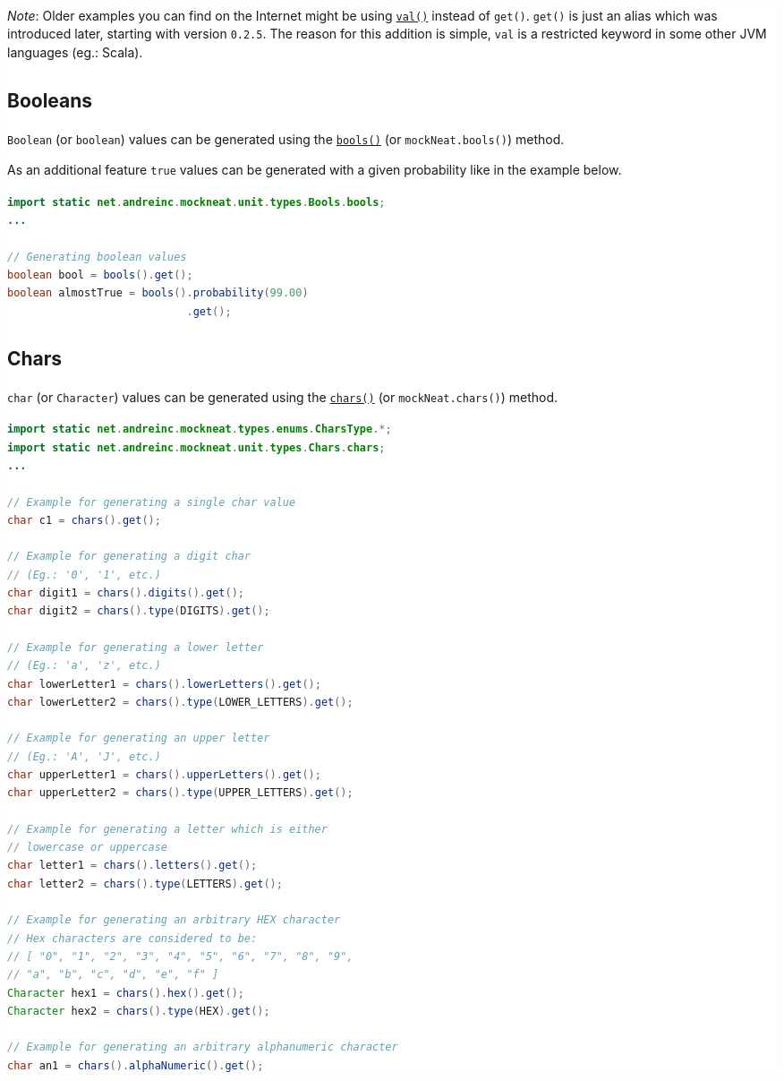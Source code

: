 *Note*: Older examples you can find on the Internet might be using [`val()`](../docs#val) instead of `get()`. `get()` is just an alias which was introduced later, starting with version `0.2.5`. The reason for this addition is simple, `val` is a restricted keyword in some other JVM languages (eg.: Scala).

## Booleans

`Boolean` (or `boolean`) values can be generated using the [`bools()`](../docs#bools) (or `mockNeat.bools()`) method.

As an additional feature `true` values can be generated with a given probability like in the example below.

```java
import static net.andreinc.mockneat.unit.types.Bools.bools;
...

// Generating boolean values
boolean bool = bools().get();
boolean almostTrue = bools().probability(99.00)
                            .get();
```

## Chars

`char` (or `Character`) values can be generated using the [`chars()`](../docs#chars) (or `mockNeat.chars()`) method.

```java
import static net.andreinc.mockneat.types.enums.CharsType.*;
import static net.andreinc.mockneat.unit.types.Chars.chars;
...

// Example for generating a single char value
char c1 = chars().get();

// Example for generating a digit char
// (Eg.: '0', '1', etc.)
char digit1 = chars().digits().get();
char digit2 = chars().type(DIGITS).get();

// Example for generating a lower letter
// (Eg.: 'a', 'z', etc.)
char lowerLetter1 = chars().lowerLetters().get();
char lowerLetter2 = chars().type(LOWER_LETTERS).get();

// Example for generating an upper letter
// (Eg.: 'A', 'J', etc.)
char upperLetter1 = chars().upperLetters().get();
char upperLetter2 = chars().type(UPPER_LETTERS).get();

// Example for generating a letter which is either
// lowercase or uppercase
char letter1 = chars().letters().get();
char letter2 = chars().type(LETTERS).get();

// Example for generating an arbitrary HEX character
// Hex characters are considered to be:
// [ "0", "1", "2", "3", "4", "5", "6", "7", "8", "9",
// "a", "b", "c", "d", "e", "f" ]
Character hex1 = chars().hex().get();
Character hex2 = chars().type(HEX).get();

// Example for generating an arbitrary alphanumeric character
char an1 = chars().alphaNumeric().get();
```